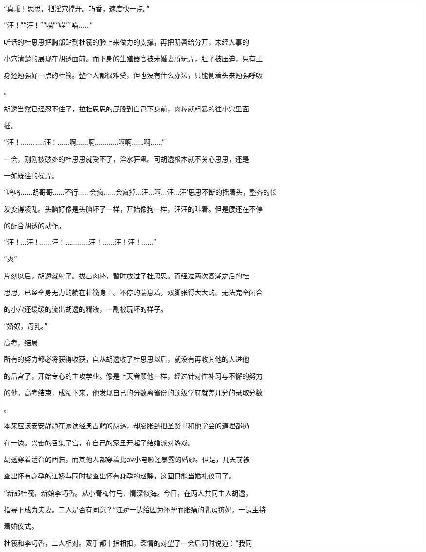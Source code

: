 “真乖！思思，把淫穴撑开。巧香，速度快一点。”

“汪！”“汪！”“喵”“喵”“喵……”

听话的杜思思把胸部贴到杜筏的脸上来做力的支撑，再把阴唇给分开，未经人事的

小穴清楚的展现在胡透面前。而下身的生殖器官被未婚妻所玩弄，肚子被压迫，只有上

身还勉强好一点的杜筏。整个人都很难受，但也没有什么办法，只能侧着头来勉强呼吸

。

胡透当然已经忍不住了，拉杜思思的屁股到自己下身前，肉棒就粗暴的往小穴里面

插。

“汪！…………汪！……啊……啊…………啊啊……啊……”

一会，刚刚被破处的杜思思就受不了，淫水狂飙。可胡透根本就不关心思思，还是

一如既往的操弄。

“呜呜……胡哥哥……不行……会疯……会疯掉…汪…啊…汪…汪’思思不断的摇着头，整齐的长

发变得凌乱。头脑好像是头脑坏了一样，开始像狗一样，汪汪的叫着。但是腰还在不停

的配合胡透的动作。

“汪！…汪！……汪！…………汪！……汪！汪！……”

“爽”

片刻以后，胡透就射了。拔出肉棒，暂时放过了杜思思。而经过两次高潮之后的杜

思思，已经全身无力的躺在杜筏身上。不停的喘息着，双脚张得大大的。无法完全闭合

的小穴还缓缓的流出胡透的精液，一副被玩坏的样子。

“娇奴，母乳。”

高考，结局

所有的努力都必将获得收获，自从胡透收了杜思思以后，就没有再收其他的人进他

的后宫了，开始专心的主攻学业。像是上天眷顾他一样，经过针对性补习与不懈的努力

的他。高考结束，成绩下来，他发现自己的分数离省份的顶级学府就差几分的录取分数

。

本来应该安安静静在家读经典古籍的胡透，却膨胀到把圣贤书和他学会的道理都扔

在一边。兴奋的召集了宫，在自己的家里开起了结婚派对游戏。

胡透穿着适合的西装，而其他人都穿着比av小电影还暴露的婚纱。但是，几天前被

查出怀有身孕的江娇与同时被查出怀有身孕的赵静，这回只能当婚礼仪司了。

“新郎杜筏，新娘李巧香。从小青梅竹马，情深似海。今日，在两人共同主人胡透，

指导下成为夫妻。二人是否有同意？”江娇一边给因为怀孕而胀痛的乳房挤奶，一边主持

着婚仪式。

杜筏和李巧香，二人相对。双手都十指相扣，深情的对望了一会后同时说道：“我同
